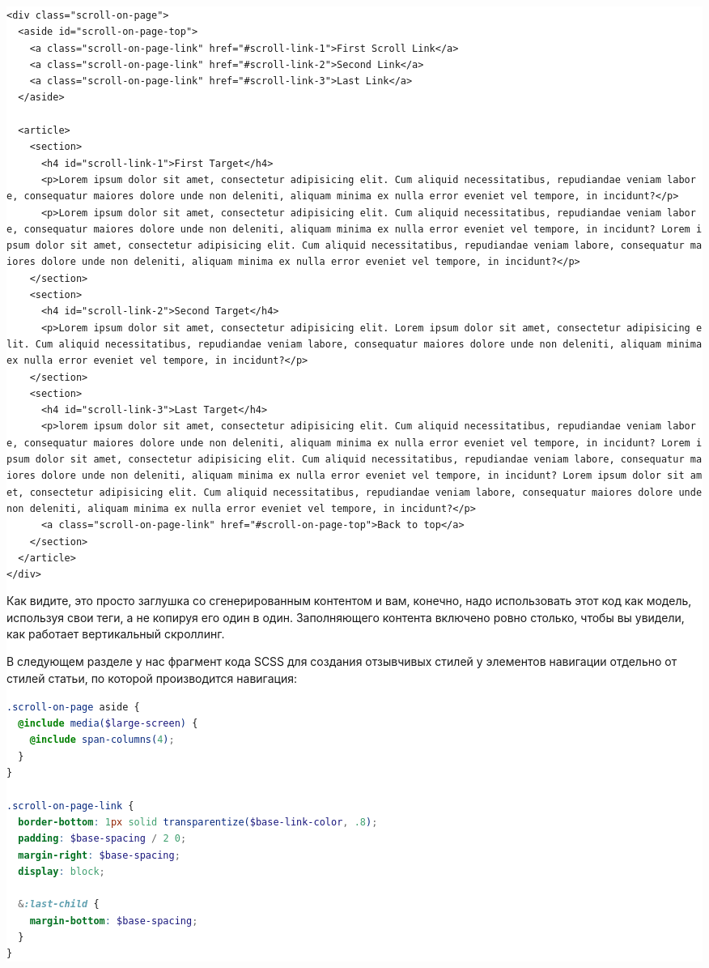 ```markup
<div class="scroll-on-page">
  <aside id="scroll-on-page-top">
    <a class="scroll-on-page-link" href="#scroll-link-1">First Scroll Link</a>
    <a class="scroll-on-page-link" href="#scroll-link-2">Second Link</a>
    <a class="scroll-on-page-link" href="#scroll-link-3">Last Link</a>
  </aside>

  <article>
    <section>
      <h4 id="scroll-link-1">First Target</h4>
      <p>Lorem ipsum dolor sit amet, consectetur adipisicing elit. Cum aliquid necessitatibus, repudiandae veniam labore, consequatur maiores dolore unde non deleniti, aliquam minima ex nulla error eveniet vel tempore, in incidunt?</p>
      <p>Lorem ipsum dolor sit amet, consectetur adipisicing elit. Cum aliquid necessitatibus, repudiandae veniam labore, consequatur maiores dolore unde non deleniti, aliquam minima ex nulla error eveniet vel tempore, in incidunt? Lorem ipsum dolor sit amet, consectetur adipisicing elit. Cum aliquid necessitatibus, repudiandae veniam labore, consequatur maiores dolore unde non deleniti, aliquam minima ex nulla error eveniet vel tempore, in incidunt?</p>
    </section>
    <section>
      <h4 id="scroll-link-2">Second Target</h4>
      <p>Lorem ipsum dolor sit amet, consectetur adipisicing elit. Lorem ipsum dolor sit amet, consectetur adipisicing elit. Cum aliquid necessitatibus, repudiandae veniam labore, consequatur maiores dolore unde non deleniti, aliquam minima ex nulla error eveniet vel tempore, in incidunt?</p>
    </section>
    <section>
      <h4 id="scroll-link-3">Last Target</h4>
      <p>lorem ipsum dolor sit amet, consectetur adipisicing elit. Cum aliquid necessitatibus, repudiandae veniam labore, consequatur maiores dolore unde non deleniti, aliquam minima ex nulla error eveniet vel tempore, in incidunt? Lorem ipsum dolor sit amet, consectetur adipisicing elit. Cum aliquid necessitatibus, repudiandae veniam labore, consequatur maiores dolore unde non deleniti, aliquam minima ex nulla error eveniet vel tempore, in incidunt? Lorem ipsum dolor sit amet, consectetur adipisicing elit. Cum aliquid necessitatibus, repudiandae veniam labore, consequatur maiores dolore unde non deleniti, aliquam minima ex nulla error eveniet vel tempore, in incidunt?</p>
      <a class="scroll-on-page-link" href="#scroll-on-page-top">Back to top</a>
    </section>
  </article>
</div>
```

Как видите, это просто заглушка со сгенерированным контентом и вам, конечно, надо использовать этот код как модель, используя свои теги, а не копируя его один в один. Заполняющего контента включено ровно столько, чтобы вы увидели, как работает вертикальный скроллинг.

В следующем разделе у нас фрагмент кода SCSS для создания отзывчивых стилей у элементов навигации отдельно от стилей статьи, по которой производится навигация:

```scss
.scroll-on-page aside {
  @include media($large-screen) {
    @include span-columns(4);
  }
}

.scroll-on-page-link {
  border-bottom: 1px solid transparentize($base-link-color, .8);
  padding: $base-spacing / 2 0;
  margin-right: $base-spacing;
  display: block;

  &:last-child {
    margin-bottom: $base-spacing;
  }
}
```